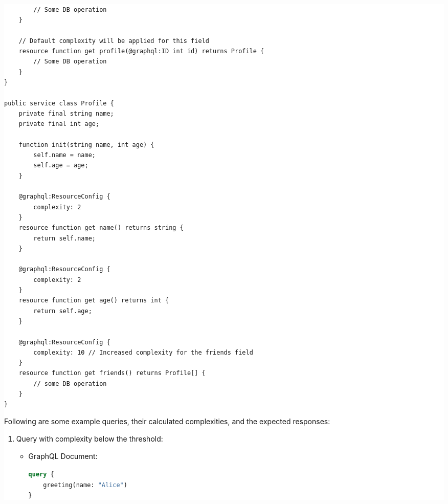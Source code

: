 ```ballerina
        // Some DB operation
    }

    // Default complexity will be applied for this field
    resource function get profile(@graphql:ID int id) returns Profile {
        // Some DB operation
    }
}

public service class Profile {
    private final string name;
    private final int age;

    function init(string name, int age) {
        self.name = name;
        self.age = age;
    }

    @graphql:ResourceConfig {
        complexity: 2
    }
    resource function get name() returns string {
        return self.name;
    }

    @graphql:ResourceConfig {
        complexity: 2
    }
    resource function get age() returns int {
        return self.age;
    }

    @graphql:ResourceConfig {
        complexity: 10 // Increased complexity for the friends field
    }
    resource function get friends() returns Profile[] {
        // some DB operation
    }
}
```

Following are some example queries, their calculated complexities, and the expected responses:

1. Query with complexity below the threshold:

    - GraphQL Document:

        ```graphql
        query {
            greeting(name: "Alice")
        }
        ```
